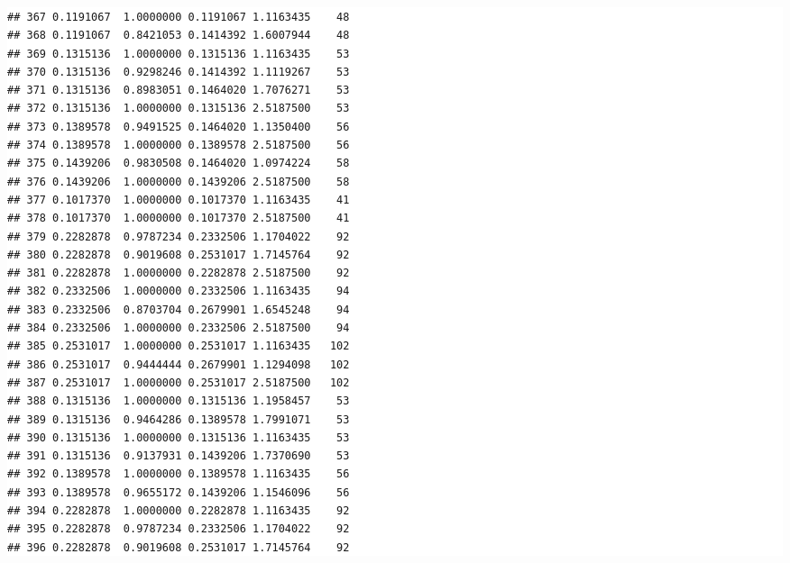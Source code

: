     ## 367 0.1191067  1.0000000 0.1191067 1.1163435    48
    ## 368 0.1191067  0.8421053 0.1414392 1.6007944    48
    ## 369 0.1315136  1.0000000 0.1315136 1.1163435    53
    ## 370 0.1315136  0.9298246 0.1414392 1.1119267    53
    ## 371 0.1315136  0.8983051 0.1464020 1.7076271    53
    ## 372 0.1315136  1.0000000 0.1315136 2.5187500    53
    ## 373 0.1389578  0.9491525 0.1464020 1.1350400    56
    ## 374 0.1389578  1.0000000 0.1389578 2.5187500    56
    ## 375 0.1439206  0.9830508 0.1464020 1.0974224    58
    ## 376 0.1439206  1.0000000 0.1439206 2.5187500    58
    ## 377 0.1017370  1.0000000 0.1017370 1.1163435    41
    ## 378 0.1017370  1.0000000 0.1017370 2.5187500    41
    ## 379 0.2282878  0.9787234 0.2332506 1.1704022    92
    ## 380 0.2282878  0.9019608 0.2531017 1.7145764    92
    ## 381 0.2282878  1.0000000 0.2282878 2.5187500    92
    ## 382 0.2332506  1.0000000 0.2332506 1.1163435    94
    ## 383 0.2332506  0.8703704 0.2679901 1.6545248    94
    ## 384 0.2332506  1.0000000 0.2332506 2.5187500    94
    ## 385 0.2531017  1.0000000 0.2531017 1.1163435   102
    ## 386 0.2531017  0.9444444 0.2679901 1.1294098   102
    ## 387 0.2531017  1.0000000 0.2531017 2.5187500   102
    ## 388 0.1315136  1.0000000 0.1315136 1.1958457    53
    ## 389 0.1315136  0.9464286 0.1389578 1.7991071    53
    ## 390 0.1315136  1.0000000 0.1315136 1.1163435    53
    ## 391 0.1315136  0.9137931 0.1439206 1.7370690    53
    ## 392 0.1389578  1.0000000 0.1389578 1.1163435    56
    ## 393 0.1389578  0.9655172 0.1439206 1.1546096    56
    ## 394 0.2282878  1.0000000 0.2282878 1.1163435    92
    ## 395 0.2282878  0.9787234 0.2332506 1.1704022    92
    ## 396 0.2282878  0.9019608 0.2531017 1.7145764    92